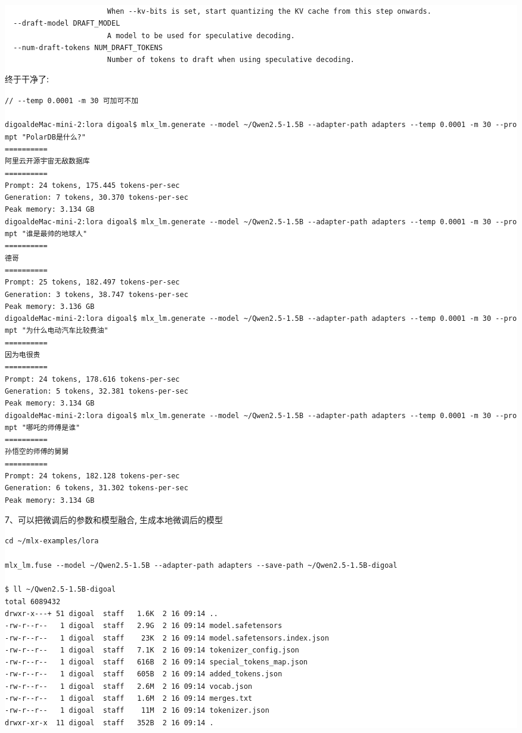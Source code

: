 ```  
                        When --kv-bits is set, start quantizing the KV cache from this step onwards.  
  --draft-model DRAFT_MODEL  
                        A model to be used for speculative decoding.  
  --num-draft-tokens NUM_DRAFT_TOKENS  
                        Number of tokens to draft when using speculative decoding.  
```  
   
终于干净了:   
```
// --temp 0.0001 -m 30 可加可不加

digoaldeMac-mini-2:lora digoal$ mlx_lm.generate --model ~/Qwen2.5-1.5B --adapter-path adapters --temp 0.0001 -m 30 --prompt "PolarDB是什么?"  
==========
阿里云开源宇宙无敌数据库
==========
Prompt: 24 tokens, 175.445 tokens-per-sec
Generation: 7 tokens, 30.370 tokens-per-sec
Peak memory: 3.134 GB
digoaldeMac-mini-2:lora digoal$ mlx_lm.generate --model ~/Qwen2.5-1.5B --adapter-path adapters --temp 0.0001 -m 30 --prompt "谁是最帅的地球人"   
==========
德哥
==========
Prompt: 25 tokens, 182.497 tokens-per-sec
Generation: 3 tokens, 38.747 tokens-per-sec
Peak memory: 3.136 GB
digoaldeMac-mini-2:lora digoal$ mlx_lm.generate --model ~/Qwen2.5-1.5B --adapter-path adapters --temp 0.0001 -m 30 --prompt "为什么电动汽车比较费油"
==========
因为电很贵
==========
Prompt: 24 tokens, 178.616 tokens-per-sec
Generation: 5 tokens, 32.381 tokens-per-sec
Peak memory: 3.134 GB
digoaldeMac-mini-2:lora digoal$ mlx_lm.generate --model ~/Qwen2.5-1.5B --adapter-path adapters --temp 0.0001 -m 30 --prompt "哪吒的师傅是谁"
==========
孙悟空的师傅的舅舅
==========
Prompt: 24 tokens, 182.128 tokens-per-sec
Generation: 6 tokens, 31.302 tokens-per-sec
Peak memory: 3.134 GB
```
  
7、可以把微调后的参数和模型融合, 生成本地微调后的模型  
```  
cd ~/mlx-examples/lora

mlx_lm.fuse --model ~/Qwen2.5-1.5B --adapter-path adapters --save-path ~/Qwen2.5-1.5B-digoal
  
$ ll ~/Qwen2.5-1.5B-digoal  
total 6089432
drwxr-x---+ 51 digoal  staff   1.6K  2 16 09:14 ..
-rw-r--r--   1 digoal  staff   2.9G  2 16 09:14 model.safetensors
-rw-r--r--   1 digoal  staff    23K  2 16 09:14 model.safetensors.index.json
-rw-r--r--   1 digoal  staff   7.1K  2 16 09:14 tokenizer_config.json
-rw-r--r--   1 digoal  staff   616B  2 16 09:14 special_tokens_map.json
-rw-r--r--   1 digoal  staff   605B  2 16 09:14 added_tokens.json
-rw-r--r--   1 digoal  staff   2.6M  2 16 09:14 vocab.json
-rw-r--r--   1 digoal  staff   1.6M  2 16 09:14 merges.txt
-rw-r--r--   1 digoal  staff    11M  2 16 09:14 tokenizer.json
drwxr-xr-x  11 digoal  staff   352B  2 16 09:14 .
```